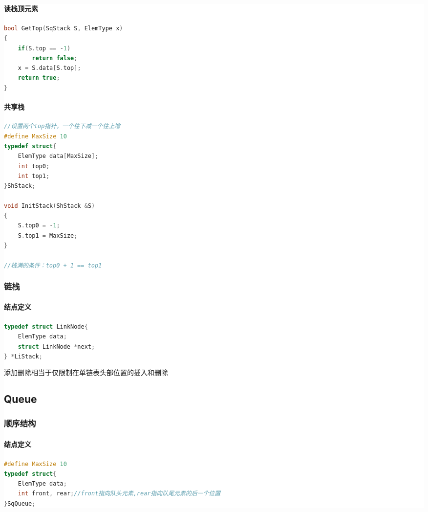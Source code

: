 #### 读栈顶元素
```c++
bool GetTop(SqStack S, ElemType x)
{
    if(S.top == -1)
        return false;
    x = S.data[S.top];
    return true;
}
```

#### 共享栈
```c++
//设置两个top指针，一个往下减一个往上增
#define MaxSize 10
typedef struct{
    ElemType data[MaxSize];
    int top0;   
    int top1;
}ShStack;

void InitStack(ShStack &S)
{
    S.top0 = -1;
    S.top1 = MaxSize;
}

//栈满的条件：top0 + 1 == top1
```

### 链栈

#### 结点定义
```c++
typedef struct LinkNode{
    ElemType data;
    struct LinkNode *next;
} *LiStack;
```
添加删除相当于仅限制在单链表头部位置的插入和删除

## Queue

### 顺序结构

#### 结点定义
```c++
#define MaxSize 10
typedef struct{
    ElemType data;
    int front, rear;//front指向队头元素,rear指向队尾元素的后一个位置
}SqQueue;
```
